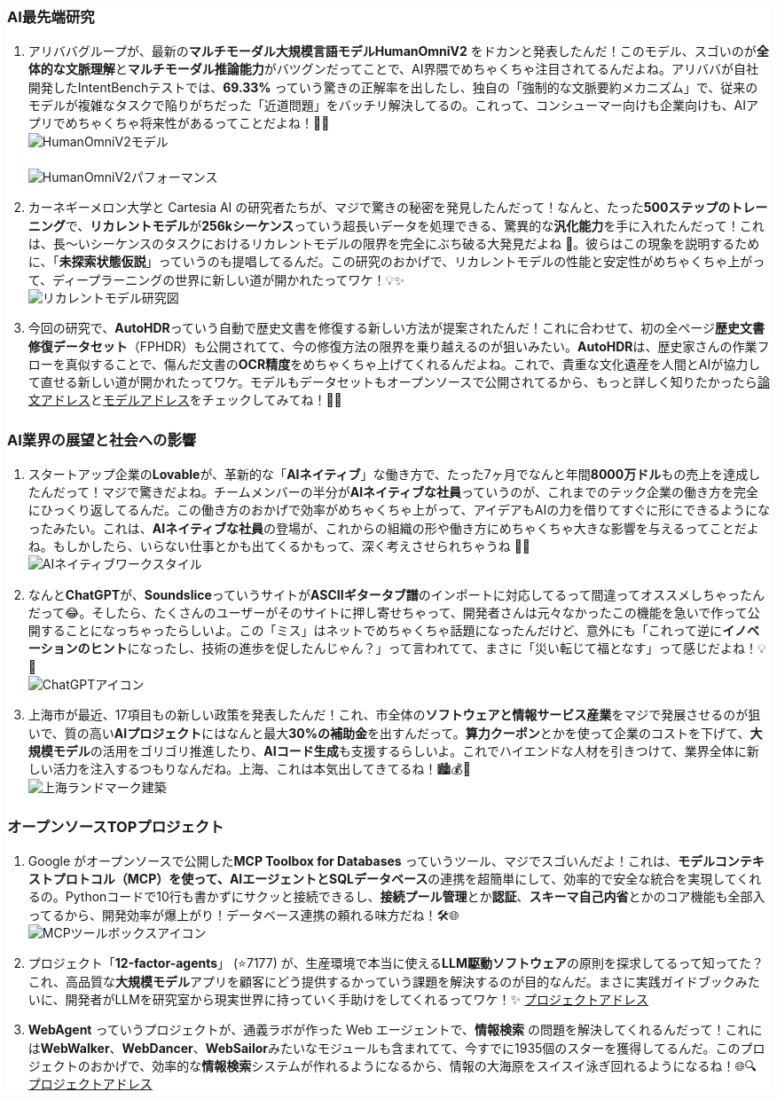 ### AI最先端研究
1. アリババグループが、最新の**マルチモーダル大規模言語モデルHumanOmniV2** をドカンと発表したんだ！このモデル、スゴいのが**全体的な文脈理解**と**マルチモーダル推論能力**がバツグンだってことで、AI界隈でめちゃくちゃ注目されてるんだよね。アリババが自社開発したIntentBenchテストでは、**69.33%** っていう驚きの正解率を出したし、独自の「強制的な文脈要約メカニズム」で、従来のモデルが複雑なタスクで陥りがちだった「近道問題」をバッチリ解決してるの。これって、コンシューマー向けも企業向けも、AIアプリでめちゃくちゃ将来性があるってことだよね！🚀🤖
<br/> ![HumanOmniV2モデル](https://cdn.jsdmirror.com/gh/justlovemaki/imagehub@main/images/2025/07/news_01k022qb3rfmxsc36h75p230fw.avif) <br/>
<br/> ![HumanOmniV2パフォーマンス](https://cdn.jsdmirror.com/gh/justlovemaki/imagehub@main/images/2025/07/news_01k022qd8sfxxs0xv28rmrqk6c.avif) <br/>

2. カーネギーメロン大学と Cartesia AI の研究者たちが、マジで驚きの秘密を発見したんだって！なんと、たった**500ステップのトレーニング**で、**リカレントモデル**が**256kシーケンス**っていう超長いデータを処理できる、驚異的な**汎化能力**を手に入れたんだって！これは、長〜いシーケンスのタスクにおけるリカレントモデルの限界を完全にぶち破る大発見だよね 🤯。彼らはこの現象を説明するために、「**未探索状態仮説**」っていうのも提唱してるんだ。この研究のおかげで、リカレントモデルの性能と安定性がめちゃくちゃ上がって、ディープラーニングの世界に新しい道が開かれたってワケ！💡✨
<br/> ![リカレントモデル研究図](https://cdn.jsdmirror.com/gh/justlovemaki/imagehub@main/images/2025/07/news_01k022qg23fges7m4wecf7qph2.avif) <br/>

3. 今回の研究で、**AutoHDR**っていう自動で歴史文書を修復する新しい方法が提案されたんだ！これに合わせて、初の全ページ**歴史文書修復データセット**（FPHDR）も公開されてて、今の修復方法の限界を乗り越えるのが狙いみたい。**AutoHDR**は、歴史家さんの作業フローを真似することで、傷んだ文書の**OCR精度**をめちゃくちゃ上げてくれるんだよね。これで、貴重な文化遺産を人間とAIが協力して直せる新しい道が開かれたってワケ。モデルもデータセットもオープンソースで公開されてるから、もっと詳しく知りたかったら[論文アドレス](https://arxiv.org/abs/2507.05108)と[モデルアドレス](https://github.com/SCUT-DLVCLab/AutoHDR)をチェックしてみてね！📜✨

### AI業界の展望と社会への影響
1. スタートアップ企業の**Lovable**が、革新的な「**AIネイティブ**」な働き方で、たった7ヶ月でなんと年間**8000万ドル**もの売上を達成したんだって！マジで驚きだよね。チームメンバーの半分が**AIネイティブな社員**っていうのが、これまでのテック企業の働き方を完全にひっくり返してるんだ。この働き方のおかげで効率がめちゃくちゃ上がって、アイデアもAIの力を借りてすぐに形にできるようになったみたい。これは、**AIネイティブな社員**の登場が、これからの組織の形や働き方にめちゃくちゃ大きな影響を与えるってことだよね。もしかしたら、いらない仕事とかも出てくるかもって、深く考えさせられちゃうね 🤔🚀
<br/> ![AIネイティブワークスタイル](https://cdn.jsdmirror.com/gh/justlovemaki/imagehub@main/images/2025/07/news_01k022qhhaf9hrrz9b50phys6d.avif) <br/>

2. なんと**ChatGPT**が、**Soundslice**っていうサイトが**ASCIIギタータブ譜**のインポートに対応してるって間違ってオススメしちゃったんだって😂。そしたら、たくさんのユーザーがそのサイトに押し寄せちゃって、開発者さんは元々なかったこの機能を急いで作って公開することになっちゃったらしいよ。この「ミス」はネットでめちゃくちゃ話題になったんだけど、意外にも「これって逆に**イノベーションのヒント**になったし、技術の進歩を促したんじゃん？」って言われてて、まさに「災い転じて福となす」って感じだよね！💡🎸
<br/> ![ChatGPTアイコン](https://cdn.jsdmirror.com/gh/justlovemaki/imagehub@main/images/2025/07/news_01k022qjw5f6eacz0gmv1yc9bm.avif) <br/>

3. 上海市が最近、17項目もの新しい政策を発表したんだ！これ、市全体の**ソフトウェアと情報サービス産業**をマジで発展させるのが狙いで、質の高い**AIプロジェクト**にはなんと最大**30%の補助金**を出すんだって。**算力クーポン**とかを使って企業のコストを下げて、**大規模モデル**の活用をゴリゴリ推進したり、**AIコード生成**も支援するらしいよ。これでハイエンドな人材を引きつけて、業界全体に新しい活力を注入するつもりなんだね。上海、これは本気出してきてるね！🏙️💰🚀
<br/> ![上海ランドマーク建築](https://cdn.jsdmirror.com/gh/justlovemaki/imagehub@main/images/2025/07/news_01k022qm4hf0dvbgtacmk5rwaq.avif) <br/>

### オープンソースTOPプロジェクト
1. Google がオープンソースで公開した**MCP Toolbox for Databases** っていうツール、マジでスゴいんだよ！これは、**モデルコンテキストプロトコル（MCP）**を使って、**AIエージェント**と**SQLデータベース**の連携を超簡単にして、効率的で安全な統合を実現してくれるの。Pythonコードで10行も書かずにサクッと接続できるし、**接続プール管理**とか**認証**、**スキーマ自己内省**とかのコア機能も全部入ってるから、開発効率が爆上がり！データベース連携の頼れる味方だね！🛠️🌐
<br/> ![MCPツールボックスアイコン](https://jsdmirror.com/gh/justlovemaki/imagehub@main/images/2025/07/news_01k022qnjnfrysxjrch2bvn6fw.avif) <br/>

2. プロジェクト「**12-factor-agents**」 (⭐7177) が、生産環境で本当に使える**LLM駆動ソフトウェア**の原則を探求してるって知ってた？これ、高品質な**大規模モデル**アプリを顧客にどう提供するかっていう課題を解決するのが目的なんだ。まさに実践ガイドブックみたいに、開発者がLLMを研究室から現実世界に持っていく手助けをしてくれるってワケ！✨ [プロジェクトアドレス](https://github.com/humanlayer/12-factor-agents)

3. **WebAgent** っていうプロジェクトが、通義ラボが作った Web エージェントで、**情報検索** の問題を解決してくれるんだって！これには**WebWalker**、**WebDancer**、**WebSailor**みたいなモジュールも含まれてて、今すでに1935個のスターを獲得してるんだ。このプロジェクトのおかげで、効率的な**情報検索**システムが作れるようになるから、情報の大海原をスイスイ泳ぎ回れるようになるね！🌐🔍 [プロジェクトアドレス](https://github.com/Alibaba-NLP/WebAgent)
